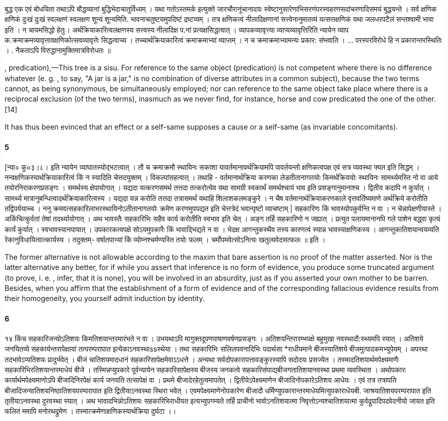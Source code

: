 बुद्ध एक एवं बोधयिता तथाऽपि बौद्धव्यानां बुद्धिभेदाचातुर्विध्यम् । यथा गतोऽस्तमर्क इत्युक्ते जारचौरानूंचानादयः स्वेष्टानुसारेणाभिसरणंपरस्वहरणसदांचरणादिसमयं बुद्धयन्ते । सर्व क्षणिक क्षणिकं दुःखं दुःखं स्वलक्षणं स्वलक्षण शून्यं शून्यमिति. भावनाचतुष्टयमुपदिष्टं द्रष्टव्यम् । तत्र क्षणिकत्वं नीलादिक्षणानां सत्त्वेनानुमातव्यं यत्सत्तक्षणिकं यथा जलधरपटैलं सन्तश्वामी भावा इति । न चायमसिद्धो हेतुः। अर्थक्रियाकारित्वलक्षणस्य सत्त्वस्य नीलादिक्ष प.नां प्रत्यक्षसिद्धत्वात् । व्यापकव्यावृत्त्या व्याप्यव्यावृत्तिरिति न्यायेन व्याप क.क्रमाक्रमव्यावृत्तावक्षणिकोत्सवव्यावृत्तेः सिद्धत्वाच्य । तच्चार्थक्रियाकारित्वं क्रमाक्रमाभ्यां व्याप्तम् । न च क्रमाक्रमाभ्यामन्यः प्रकार: संभवाति । ... परस्परविरोधे हि न प्रकारान्तरस्थितिः । .
नैकताऽपि विरुद्धानामुक्तिमात्रविरोधतः ॥

, predication),—This tree is a sisu. For reference to the same object (predication) is not competent where there is no difference whatever (e. g. , to say, "A jar is a jar," is no combination of diverse attributes in a common subject), because the two terms cannot, as being synonymous, be simultaneously employed; nor can reference to the same object take place where there is a reciprocal exclusion (of the two terms), inasmuch as we never find, for instance, horse and cow predicated the one of the other. [14]

It has thus been evinced that an effect or a self-same supposes a cause or a self-same (as invariable concomitants).
#### 5 
[न्या० कु०३।८। इति न्यायेन व्याघातस्योद्भटत्वात् । तौ च क्रमाक्रमौ स्थायिनः सकाशा
यावर्तमानावर्थक्रियामपि पावर्तयन्तो क्षणिकत्वपक्ष एवं सत्र व्यवस्था फ्यत इति सिद्धम् ।
नन्वक्षणिकस्यार्थक्रियाकारित्वं किं न स्यादिति चेत्तदयुक्तम् । विकल्पांसहत्वात् । तथाहि \- वर्तमानार्थक्रिया करणका लेडतीतानागतयोः किमर्थक्रिययोः स्थायिनः सामर्थ्यमस्ति नो वा आये तयोरनिराकरणप्रसङ्गः । समर्थस्य क्षेपायोगात् । यद्यदा यत्करणसमर्थ तत्तदा तत्करोत्येव यथा सामग्री स्वकार्थं समर्थश्चायं भाव इति प्रसङ्गानुमानाश्च । द्वितीय कदापि न कुर्यात् । सामर्थ्य मात्रानुबन्धित्वादर्थक्रियाकारित्वस्य । यद्यदा यन्न करोति तत्तदा तत्रासमर्थं यथाहि शिलाशकलमङ्कुरे । न चैष वर्तमानार्थक्रियाकरणकाले वृत्तवर्तिष्यमाणे अर्थक्रिये करोतीति तद्विपर्ययाच्च । ननु क्रमवत्सहकारिलाभरस्थायिनोऽतीतानागतयोः क्रमेण करणमुपपद्यत इति चेत्तत्रेदं भवान्पृष्टो व्याचष्टाम् | सहकारिणः किं भावस्योपकुर्वन्ति न वा । न चेन्नापेक्षणीयास्ते । अकिंचित्कुर्वतां तेषां तदर्थ्यायोगात् । अथ भावस्तैः सहकारिभिः सहैव कार्य करोतीति स्वभाव इति चेत् । अङ्ग तर्हि सहकारिणो न जह्यात् । प्रत्युत पलायमानानपि गले पाशेन बद्ध्वा कृत्यं कार्यं कुर्यात् । स्वभावस्यानपायात् । उपकारकत्वपक्षे सोऽयमुपकारैः किं भावाद्भिद्यते न वा । भेदक्ष आगन्तुकस्थैव तस्य कारणत्वं स्यान्न भावस्याक्षणिकस्य । आगन्तुकातिशयान्वयव्यति रेकानुविधायित्वात्कार्यस्य । तदुक्तम्\-
वर्षातपाभ्यां किं व्योम्नश्चर्मण्यस्ति तयोः फलम् । चर्मोपमवेत्सोऽनित्यः खतुल्यवेदसत्फलः ॥ 
इति ।  

The former alternative is not allowable according to the maxim that bare assertion is no proof of the matter asserted. Nor is the latter alternative any better, for if while you assert that inference is no form of evidence, you produce some truncated argument (to prove, i. e. , infer, that it is none), you will be involved in an absurdity, just as if you asserted your own mother to be barren. Besides, when you affirm that the establishment of a form of evidence and of the corresponding fallacious evidence results from their homogeneity, you yourself admit induction by identity.
#### 6
१४
किंच सहकारिजन्योऽतिशयः किमतिशयान्तरमारंभते न वा । उभयथाऽपि मागुक्तदूपणपाषाणवर्षणप्रसङ्गः । अतिशयन्तिरारम्भपक्षे बहुमुखा नवस्थादौ:स्थ्यमपि स्यात् । अतिशये जनयितव्ये सहकार्यन्तरापेक्षायां तत्परम्परापात इत्येकाऽनवस्थाssस्थेया । तथा सहकारिभिः सलिलपवनादिभिः पदार्थसा \*राधीयमाने बीजस्यातिशये बीजमुत्पादकमभ्युपेयम् । अपरथा तदभावेऽप्यतिशयः प्रादुर्भवेत् । बीजं चातिशयमादधानं सहकारिसापेक्षमेवाऽऽधत्ते । अन्यथा सर्वदोपकारापत्तावङ्कुरस्यापि सदोदयः प्रसज्येत । तस्मादतिशयार्थमपेक्ष्यमाणैः सहकारिभिरतिशयान्तरमाधेयं बीजे । तस्मिन्नप्युपकारे पूर्वन्यायेन सहकारिसापेक्षस्य बीजस्य जनकत्वे सहकारिसंपाद्यबीजगतातिशयानवस्था प्रथमा व्यवस्थिता । अथोपकारः कार्यार्थमपेक्ष्यमाणोऽपि बीजादिनिरपेक्षं कार्य जनयति तत्सापेक्षं वा । प्रथमे बीजादेरहेतुत्वमापतेत् । द्वितीयेऽपेक्ष्यमाणेन बीजादिनोपकारेऽतिशय आधेयः । एवं तत्र तत्रापति बीजादिजन्यातिशयनिष्ठातिशयपरम्परापात इति द्वितीयाऽनवस्था स्थिरा भवेत् । एवमपेक्ष्यमाणेनोपकारेण बीजादौ धर्मिण्युपकारान्तरमाधेयमित्युपकाराधेयबी. जाश्रयातिशयपरम्परापात इति तृतीयाऽनवस्था दुरवस्था स्यात् । अथ भावादभिन्नोऽतिशयः सहकारिभिराधीयत इत्यभ्युपगम्यते तर्हि प्राचीनो भावोऽनतिशयात्मा निवृत्तोऽन्यश्चातिशयात्मा कुर्वद्रूपादिपदवेदनीयो जायत इति फलितं ममापि मनोरथद्रुमेण । तस्मात्क्रमेणाक्षणिकस्यार्थक्रिया दुर्घटा ।।
